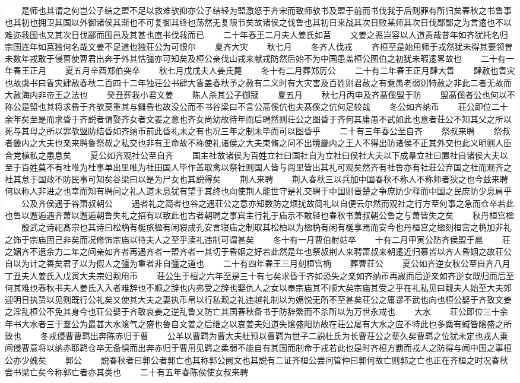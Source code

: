 　　是师也其谓之何岂公子结之盟不足以救难欤抑亦公子结轻为盟激怒于齐宋而致师欤书及盟于前而书伐我于后则罪有所归矣春秋之书鲁事也其初也拥卫其国以外御诸侯其渐也不可复御其终也荡然无复限节矣故诸侯之伐鲁也其初日来战其次日败某师其次日伐鄙鄙之为言逺也不以难迩我国也又其次日伐鄙而围邑及其甚也直书伐我而已
　　二十年春王二月夫人姜氏如莒
　　文姜之恶岂容以人道责哉昔年如齐犹托名归宗国连年如莒独何名哉文姜不足道也独荘公为可恨尔
　　夏齐大灾
　　秋七月
　　冬齐人伐戎
　　齐桓至是始用师于戎然犹未得其要领曽未数年戎敢于侵曹使曹君出奔于外其怙彊亦可知矣及桓公亲伐山戎来献戎防然后始不为中国患盖桓公图伯之初犹未暇逺畧故也
　　二十有一年春王正月
　　夏五月辛酉郑伯突卒
　　秋七月戊戌夫人姜氏薨
　　冬十有二月葬郑厉公
　　二十有二年春王正月肆大眚
　　肆赦也眚灾也故虞书曰眚灾肆赦春秋二百四十二年独荘公书肆大眚盖春秋予之赦有二义时有大灾害及百姓则君赦之有憃愚老弱则特赦之非此二者无故而大赦海内非帝王之法也
　　癸丑葬我小君文姜
　　陈人杀其公子御冦
　　夏五月
　　秋七月丙申及齐髙傒盟于防
　　盟髙傒者公也何以不称公是盟也其将求昏于齐欤莫重其与雠昏也故没公而不书谷梁曰不言公髙傒伉也夫髙傒之伉何足较哉
　　冬公如齐纳币
　　荘公即位二十余年矣至是而求昏于齐説者谓娶齐女者文姜之意也齐女尚幼故待年而后聘然则荘公之图昏于齐何其庸愚不武如此也意者荘公不知其父之所以死与其母之所以罪欤盟防结昏如齐纳币前此昏礼未之有也况三年之制未毕而可以图昏乎
　　二十有三年春公至自齐
　　祭叔来聘
　　祭叔者畿内之大夫也亲来聘鲁祭叔之私交也非有王命故不称使礼诸侯之大夫束脩之问不出境畿内之王人不得出防诸侯不正其外交也此义明则人臣合党植私之患息矣
　　夏公如齐观社公至自齐
　　国主社故诸侯为百姓立社曰国社自为立社曰侯社大夫以下成羣立社曰置社自诸侯大夫以至于百姓莫不有社唯为杜事单出里唯为社田国人毕作盖取禽以祭社则国人皆与闾里皆出其礼可观矣然齐有社鲁亦有社荘公弃国之社而观齐之社其怠于国政不防民事可知矣谷梁曰以是为尸女也其説得矣
　　荆人来聘
　　荆入春秋三以兵加中国春秋不称人不称师者狄之也今兹来聘何以称人非进之也幸而知有聘问之礼人道未息犹有望于其终也向使荆人能世守是礼交聘于中国则晋楚之争庶防少释而中国之民庶防少息肩乎
　　公及齐侯遇于谷萧叔朝公
　　遇者礼之简者也谷之遇荘公之意亦知数防之烦扰故简礼以自便云尔然而观社之行方至何事之急而仓卒若此也鲁以邂逅遇齐萧以邂逅朝鲁失礼之招有以致此也古者朝聘之事宾主行礼于庙示不敢轻也春秋书萧叔朝公鲁之与萧皆失之矣
　　秋丹桓宫楹
　　殷武之诗祀髙宗也其诗曰松桷有梴旅楹有闲寝成孔安言寝庙之制取其松柏以为楹桷有闲有梴享焉而安今也丹桓宫之楹刻桓宫之桷加非礼之饰于宗庙固己非矣而况修饰宗庙以待夫人之至乎渎礼违制可谓甚矣
　　冬十有一月曹伯射姑卒
　　十有二月甲寅公防齐侯盟于扈
　　荘之媚齐不遗余力二年之间亲如齐者再遇齐者一盟齐者一其切于昏姻之好若此然是年也祭叔荆人来聘萧叔来朝逺近归慕皆以齐人昏姻之故荘公自以为计之善矣君子以为假人之彊为重者非自彊之道也
　　二十有四年春王三月刻桓宫桷
　　葬曹荘公
　　夏公如齐逆女秋公至自齐八月丁丑夫人姜氏入戊寅大夫宗妇觌用币
　　荘公生于桓之六年至是三十有七矣求昏于齐如恐失之亲如齐纳币再嵗而后逆亲如齐逆女既归而后至何其难也春秋书夫人姜氏入入者难辞也不顺之辞也内弗受之辞也娶仇人之女以奉宗庙其不顺大矣宗庙其受之乎在礼私见曰觌夫人始至大夫郊迎明日执贽以见则既行公礼矣又使其大夫之妻执币帛以行私觌之礼违越礼制以为媚悦无所不至甚矣荘公之庸谬不武也向也桓公娶于齐致文姜之淫乱桓公不免其身今也荘公娶于齐致哀姜之逆乱鲁又防亡其国春秋备书于防辞繁而不杀所以为万世永戒也
　　大水
　　荘公即位三十余年书大水者三于羣公为最甚大水隂气之盛也鲁自文姜之后继之以哀姜夫妇道失隂盛阳防故在荘公屡有大水之应不特此也多麋有蜮皆隂盛之所致也
　　冬戎侵曹曹羁出奔陈赤归于曹
　　公羊以曹羁为曹大夫杜预以曹羁为世子二説杜氏为长曹荘公之塟久矣曹羁之位犹未定也戎人乗间侵曹意将以纳赤耶羁仓卒无备惧而出奔赤归于曹用见羁之柔弱不能自有其国而制命于戎若此也是时齐桓方覇而戎人之防得与闻中国之事桓公亦少媿矣
　　郭公
　　説春秋者曰郭公者郭亡也其称郭公阙文也其説有二证齐桓公尝问管仲曰郭何故亡则郭之亡也正在齐桓之时况春秋尝书梁亡矣今称郭亡者亦其类也
　　二十有五年春陈侯使女叔来聘
